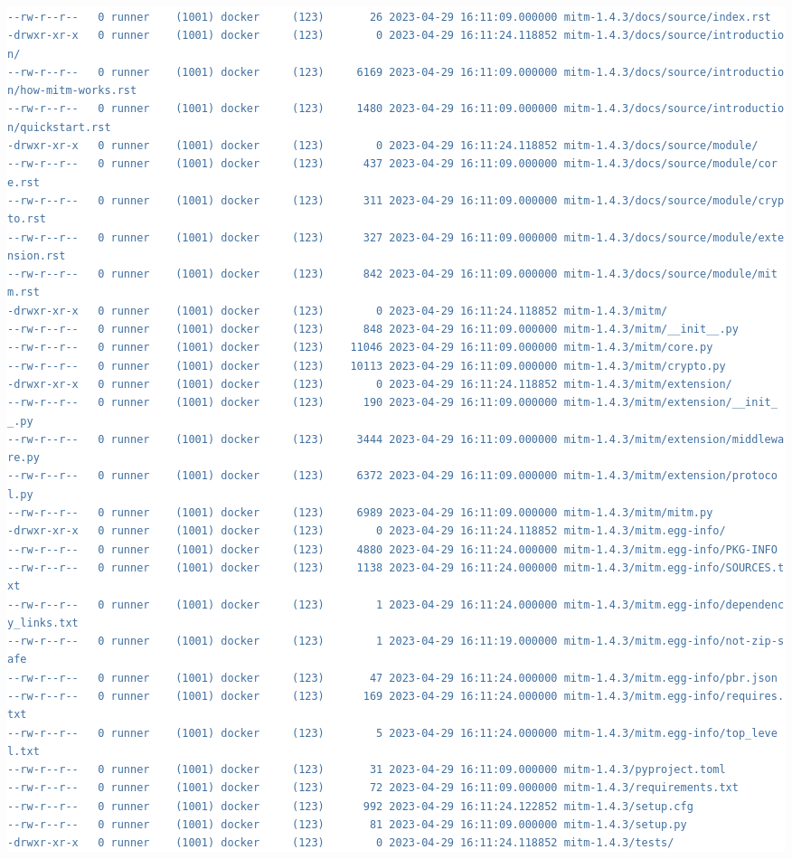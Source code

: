 ```diff
--rw-r--r--   0 runner    (1001) docker     (123)       26 2023-04-29 16:11:09.000000 mitm-1.4.3/docs/source/index.rst
-drwxr-xr-x   0 runner    (1001) docker     (123)        0 2023-04-29 16:11:24.118852 mitm-1.4.3/docs/source/introduction/
--rw-r--r--   0 runner    (1001) docker     (123)     6169 2023-04-29 16:11:09.000000 mitm-1.4.3/docs/source/introduction/how-mitm-works.rst
--rw-r--r--   0 runner    (1001) docker     (123)     1480 2023-04-29 16:11:09.000000 mitm-1.4.3/docs/source/introduction/quickstart.rst
-drwxr-xr-x   0 runner    (1001) docker     (123)        0 2023-04-29 16:11:24.118852 mitm-1.4.3/docs/source/module/
--rw-r--r--   0 runner    (1001) docker     (123)      437 2023-04-29 16:11:09.000000 mitm-1.4.3/docs/source/module/core.rst
--rw-r--r--   0 runner    (1001) docker     (123)      311 2023-04-29 16:11:09.000000 mitm-1.4.3/docs/source/module/crypto.rst
--rw-r--r--   0 runner    (1001) docker     (123)      327 2023-04-29 16:11:09.000000 mitm-1.4.3/docs/source/module/extension.rst
--rw-r--r--   0 runner    (1001) docker     (123)      842 2023-04-29 16:11:09.000000 mitm-1.4.3/docs/source/module/mitm.rst
-drwxr-xr-x   0 runner    (1001) docker     (123)        0 2023-04-29 16:11:24.118852 mitm-1.4.3/mitm/
--rw-r--r--   0 runner    (1001) docker     (123)      848 2023-04-29 16:11:09.000000 mitm-1.4.3/mitm/__init__.py
--rw-r--r--   0 runner    (1001) docker     (123)    11046 2023-04-29 16:11:09.000000 mitm-1.4.3/mitm/core.py
--rw-r--r--   0 runner    (1001) docker     (123)    10113 2023-04-29 16:11:09.000000 mitm-1.4.3/mitm/crypto.py
-drwxr-xr-x   0 runner    (1001) docker     (123)        0 2023-04-29 16:11:24.118852 mitm-1.4.3/mitm/extension/
--rw-r--r--   0 runner    (1001) docker     (123)      190 2023-04-29 16:11:09.000000 mitm-1.4.3/mitm/extension/__init__.py
--rw-r--r--   0 runner    (1001) docker     (123)     3444 2023-04-29 16:11:09.000000 mitm-1.4.3/mitm/extension/middleware.py
--rw-r--r--   0 runner    (1001) docker     (123)     6372 2023-04-29 16:11:09.000000 mitm-1.4.3/mitm/extension/protocol.py
--rw-r--r--   0 runner    (1001) docker     (123)     6989 2023-04-29 16:11:09.000000 mitm-1.4.3/mitm/mitm.py
-drwxr-xr-x   0 runner    (1001) docker     (123)        0 2023-04-29 16:11:24.118852 mitm-1.4.3/mitm.egg-info/
--rw-r--r--   0 runner    (1001) docker     (123)     4880 2023-04-29 16:11:24.000000 mitm-1.4.3/mitm.egg-info/PKG-INFO
--rw-r--r--   0 runner    (1001) docker     (123)     1138 2023-04-29 16:11:24.000000 mitm-1.4.3/mitm.egg-info/SOURCES.txt
--rw-r--r--   0 runner    (1001) docker     (123)        1 2023-04-29 16:11:24.000000 mitm-1.4.3/mitm.egg-info/dependency_links.txt
--rw-r--r--   0 runner    (1001) docker     (123)        1 2023-04-29 16:11:19.000000 mitm-1.4.3/mitm.egg-info/not-zip-safe
--rw-r--r--   0 runner    (1001) docker     (123)       47 2023-04-29 16:11:24.000000 mitm-1.4.3/mitm.egg-info/pbr.json
--rw-r--r--   0 runner    (1001) docker     (123)      169 2023-04-29 16:11:24.000000 mitm-1.4.3/mitm.egg-info/requires.txt
--rw-r--r--   0 runner    (1001) docker     (123)        5 2023-04-29 16:11:24.000000 mitm-1.4.3/mitm.egg-info/top_level.txt
--rw-r--r--   0 runner    (1001) docker     (123)       31 2023-04-29 16:11:09.000000 mitm-1.4.3/pyproject.toml
--rw-r--r--   0 runner    (1001) docker     (123)       72 2023-04-29 16:11:09.000000 mitm-1.4.3/requirements.txt
--rw-r--r--   0 runner    (1001) docker     (123)      992 2023-04-29 16:11:24.122852 mitm-1.4.3/setup.cfg
--rw-r--r--   0 runner    (1001) docker     (123)       81 2023-04-29 16:11:09.000000 mitm-1.4.3/setup.py
-drwxr-xr-x   0 runner    (1001) docker     (123)        0 2023-04-29 16:11:24.118852 mitm-1.4.3/tests/
```